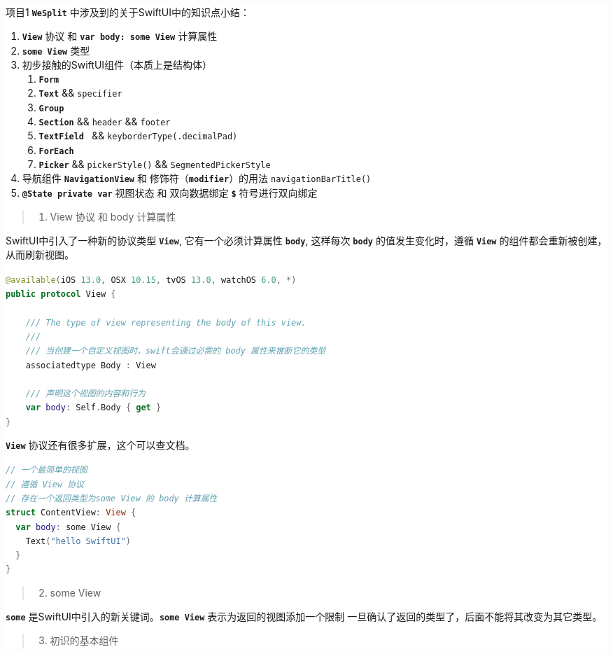 项目1 **`WeSplit`** 中涉及到的关于SwiftUI中的知识点小结：

1. **`View`** 协议 和 **`var body: some View`**  计算属性
2. **`some View`** 类型
3. 初步接触的SwiftUI组件（本质上是结构体）
   1. **`Form`**
   2. **`Text`** && `specifier`
   3. **`Group`**
   4. **`Section`** && `header` && `footer`
   5. **`TextField `** && `keyborderType(.decimalPad)`
   6. **`ForEach`**
   7. **`Picker`** && `pickerStyle()` && `SegmentedPickerStyle`
4. 导航组件 **`NavigationView`** 和 修饰符（**`modifier`**）的用法 `navigationBarTitle()`
5. **`@State private var`** 视图状态 和 双向数据绑定 **`$`** 符号进行双向绑定



> 1. View 协议 和 body 计算属性

SwiftUI中引入了一种新的协议类型 **`View`**, 它有一个必须计算属性 **`body`**, 这样每次 **`body`** 的值发生变化时，遵循 **`View`** 的组件都会重新被创建，从而刷新视图。

```swift
@available(iOS 13.0, OSX 10.15, tvOS 13.0, watchOS 6.0, *)
public protocol View {

    /// The type of view representing the body of this view.
    ///
    /// 当创建一个自定义视图时，swift会通过必需的 body 属性来推断它的类型
    associatedtype Body : View

    /// 声明这个视图的内容和行为
    var body: Self.Body { get }
}
```

**`View`** 协议还有很多扩展，这个可以查文档。

```swift
// 一个最简单的视图
// 遵循 View 协议
// 存在一个返回类型为some View 的 body 计算属性
struct ContentView: View {
  var body: some View {
    Text("hello SwiftUI")
  }
}
```



> 2. some View

**`some`** 是SwiftUI中引入的新关键词。**`some View`** 表示为返回的视图添加一个限制 一旦确认了返回的类型了，后面不能将其改变为其它类型。



> 3. 初识的基本组件
